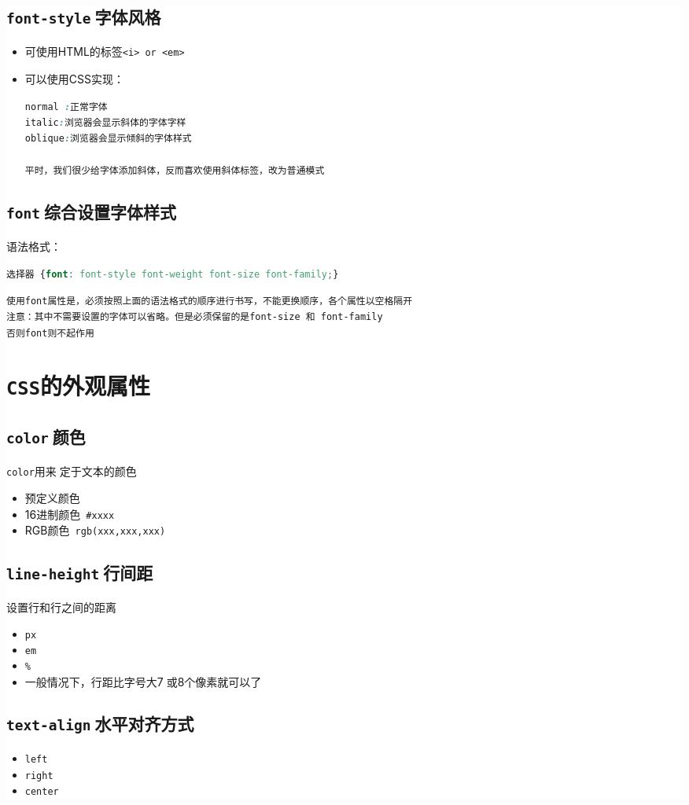## `font-style` 字体风格

- 可使用HTML的标签`<i> or <em>`

- 可以使用CSS实现：

  ```CSS
  normal :正常字体
  italic:浏览器会显示斜体的字体字样
  oblique:浏览器会显示倾斜的字体样式
  
  平时，我们很少给字体添加斜体，反而喜欢使用斜体标签，改为普通模式
  ```

  

## `font` 综合设置字体样式

语法格式：

```CSS
选择器 {font: font-style font-weight font-size font-family;}
```

```
使用font属性是，必须按照上面的语法格式的顺序进行书写，不能更换顺序，各个属性以空格隔开
注意：其中不需要设置的字体可以省略。但是必须保留的是font-size 和 font-family
否则font则不起作用
```

# `CSS`的外观属性

## `color` 颜色

`color`用来 定于文本的颜色

- 预定义颜色
- 16进制颜色` #xxxx`
- RGB颜色` rgb(xxx,xxx,xxx)`

## `line-height` 行间距

设置行和行之间的距离

- `px`
- `em`
- `%`
- 一般情况下，行距比字号大7 或8个像素就可以了

## `text-align` 水平对齐方式

- `left`
- `right `
- `center`
